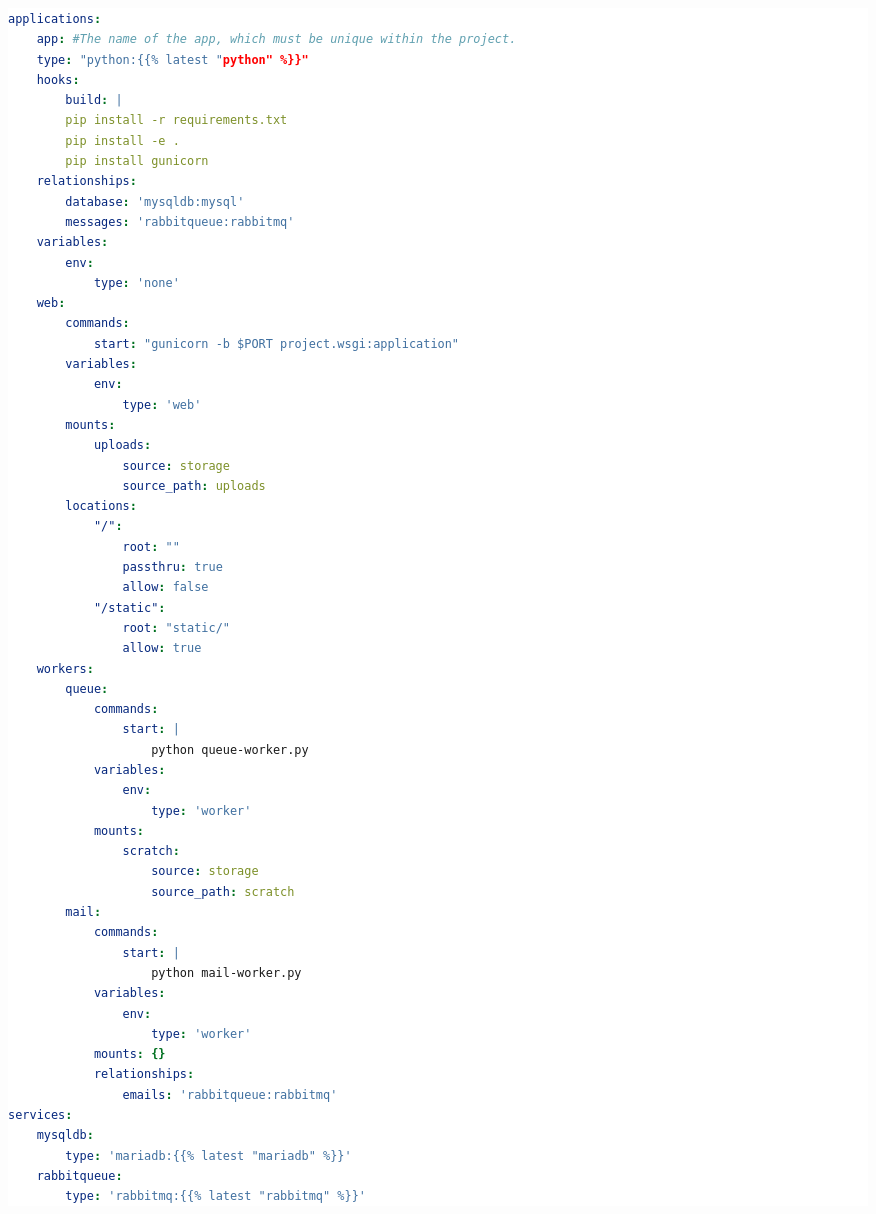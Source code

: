```yaml {configFile="app"}
applications:
    app: #The name of the app, which must be unique within the project.
    type: "python:{{% latest "python" %}}"
    hooks:
        build: |
        pip install -r requirements.txt
        pip install -e .
        pip install gunicorn
    relationships:
        database: 'mysqldb:mysql'
        messages: 'rabbitqueue:rabbitmq'
    variables:
        env:
            type: 'none'
    web:
        commands:
            start: "gunicorn -b $PORT project.wsgi:application"
        variables:
            env:
                type: 'web'
        mounts:
            uploads:
                source: storage
                source_path: uploads
        locations:
            "/":
                root: ""
                passthru: true
                allow: false
            "/static":
                root: "static/"
                allow: true
    workers:
        queue:
            commands:
                start: |
                    python queue-worker.py
            variables:
                env:
                    type: 'worker'
            mounts:
                scratch:
                    source: storage
                    source_path: scratch
        mail:
            commands:
                start: |
                    python mail-worker.py
            variables:
                env:
                    type: 'worker'
            mounts: {}
            relationships:
                emails: 'rabbitqueue:rabbitmq'
services:
    mysqldb:
        type: 'mariadb:{{% latest "mariadb" %}}'
    rabbitqueue:
        type: 'rabbitmq:{{% latest "rabbitmq" %}}'
```
